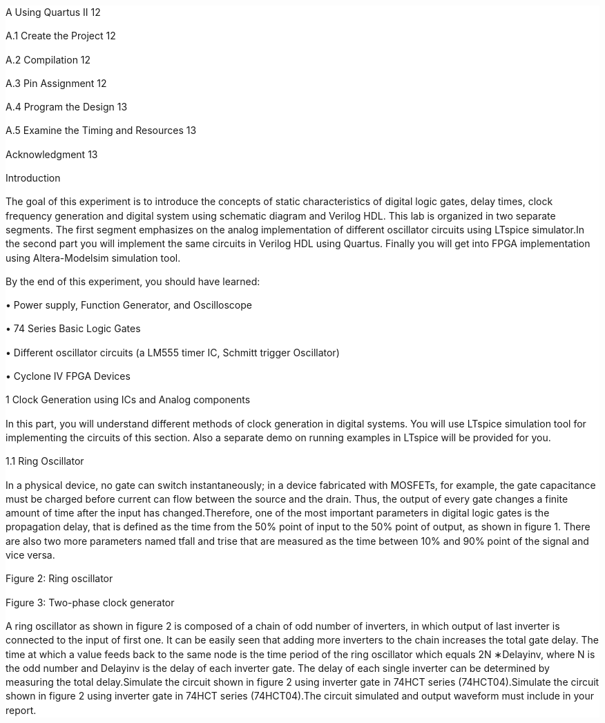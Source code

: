 A Using Quartus II 12

A.1 Create the Project 12

A.2 Compilation 12

A.3 Pin Assignment 12

A.4 Program the Design 13

A.5 Examine the Timing and Resources 13

Acknowledgment 13

Introduction

The goal of this experiment is to introduce the concepts of static characteristics of digital logic gates, delay times, clock frequency generation and digital system using schematic diagram and Verilog HDL. This lab is organized in two separate segments. The first segment emphasizes on the analog implementation of different oscillator circuits using LTspice simulator.In the second part you will implement the same circuits in Verilog HDL using Quartus. Finally you will get into FPGA implementation using Altera-Modelsim simulation tool.

By the end of this experiment, you should have learned:

• Power supply, Function Generator, and Oscilloscope

• 74 Series Basic Logic Gates

• Different oscillator circuits (a LM555 timer IC, Schmitt trigger Oscillator)

• Cyclone IV FPGA Devices

1 Clock Generation using ICs and Analog components

In this part, you will understand different methods of clock generation in digital systems. You will use LTspice simulation tool for implementing the circuits of this section. Also a separate demo on running examples in LTspice will be provided for you.

1.1 Ring Oscillator

In a physical device, no gate can switch instantaneously; in a device fabricated with MOSFETs, for example, the gate capacitance must be charged before current can flow between the source and the drain. Thus, the output of every gate changes a finite amount of time after the input has changed.Therefore, one of the most important parameters in digital logic gates is the propagation delay, that is defined as the time from the 50% point of input to the 50% point of output, as shown in figure 1. There are also two more parameters named tfall and trise that are measured as the time between 10% and 90% point of the signal and vice versa.

Figure 2: Ring oscillator

Figure 3: Two-phase clock generator

A ring oscillator as shown in figure 2 is composed of a chain of odd number of inverters, in which output of last inverter is connected to the input of first one. It can be easily seen that adding more inverters to the chain increases the total gate delay. The time at which a value feeds back to the same node is the time period of the ring oscillator which equals 2N ∗Delayinv, where N is the odd number and Delayinv is the delay of each inverter gate. The delay of each single inverter can be determined by measuring the total delay.Simulate the circuit shown in figure 2 using inverter gate in 74HCT series (74HCT04).Simulate the circuit shown in figure 2 using inverter gate in 74HCT series (74HCT04).The circuit simulated and output waveform must include in your report.
